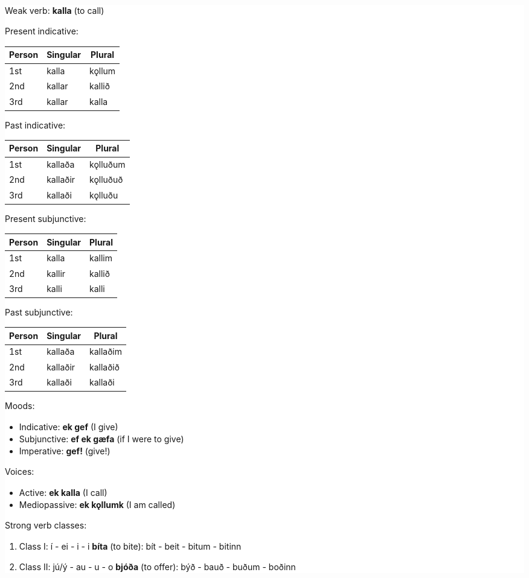 Weak verb: **kalla** (to call)

Present indicative:

| Person | Singular | Plural  |
|--------|----------|---------|
| 1st    | kalla    | kǫllum |
| 2nd    | kallar   | kallið |
| 3rd    | kallar   | kalla  |

Past indicative:

| Person | Singular | Plural   |
|--------|----------|----------|
| 1st    | kallaða  | kǫlluðum |
| 2nd    | kallaðir | kǫlluðuð |
| 3rd    | kallaði  | kǫlluðu  |

Present subjunctive:

| Person | Singular | Plural  |
|--------|----------|---------|
| 1st    | kalla    | kallim  |
| 2nd    | kallir   | kallið  |
| 3rd    | kalli    | kalli   |

Past subjunctive:

| Person | Singular | Plural   |
|--------|----------|----------|
| 1st    | kallaða  | kallaðim |
| 2nd    | kallaðir | kallaðið |
| 3rd    | kallaði  | kallaði  |

Moods:
- Indicative: **ek gef** (I give)
- Subjunctive: **ef ek gæfa** (if I were to give)
- Imperative: **gef!** (give!)

Voices:
- Active: **ek kalla** (I call)
- Mediopassive: **ek kǫllumk** (I am called)

Strong verb classes:

1. Class I: í - ei - i - i
   **bíta** (to bite): bít - beit - bitum - bitinn

2. Class II: jú/ý - au - u - o
   **bjóða** (to offer): býð - bauð - buðum - boðinn
